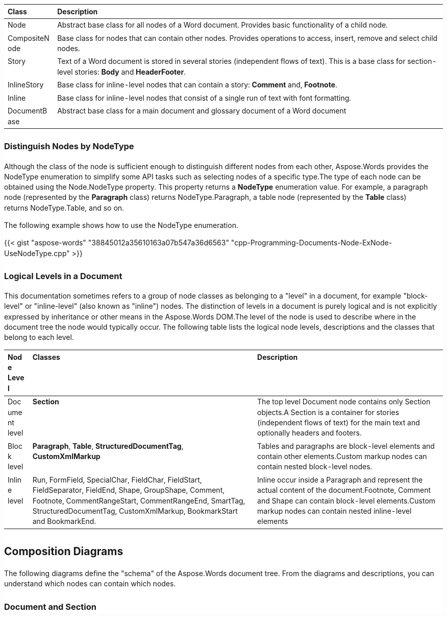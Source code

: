 |Class|Description|
| :- | :- |
|Node|Abstract base class for all nodes of a Word document. Provides basic functionality of a child node.|
|CompositeNode|Base class for nodes that can contain other nodes. Provides operations to access, insert, remove and select child nodes.|
|Story|Text of a Word document is stored in several stories (independent flows of text). This is a base class for section-level stories: **Body** and **HeaderFooter**.|
|InlineStory|Base class for inline-level nodes that can contain a story: **Comment** and, **Footnote**.|
|Inline|Base class for inline-level nodes that consist of a single run of text with font formatting.|
|DocumentBase|Abstract base class for a main document and glossary document of a Word document|

### Distinguish Nodes by NodeType

Although the class of the node is sufficient enough to distinguish different nodes from each other, Aspose.Words provides the NodeType enumeration to simplify some API tasks such as selecting nodes of a specific type.The type of each node can be obtained using the Node.NodeType property. This property returns a **NodeType** enumeration value. For example, a paragraph node (represented by the **Paragraph** class) returns NodeType.Paragraph, a table node (represented by the **Table** class) returns NodeType.Table, and so on.

The following example shows how to use the NodeType enumeration.

{{< gist "aspose-words" "38845012a35610163a07b547a36d6563" "cpp-Programming-Documents-Node-ExNode-UseNodeType.cpp" >}}

### Logical Levels in a Document

This documentation sometimes refers to a group of node classes as belonging to a "level" in a document, for example "block-level" or "inline-level" (also known as "inline") nodes. The distinction of levels in a document is purely logical and is not explicitly expressed by inheritance or other means in the Aspose.Words DOM.The level of the node is used to describe where in the document tree the node would typically occur. The following table lists the logical node levels, descriptions and the classes that belong to each level.

|Node Level|Classes|Description|
| :- | :- | :- |
|Document level|**Section**|The top level Document node contains only Section objects.A Section is a container for stories (independent flows of text) for the main text and optionally headers and footers.|
|Block level|**Paragraph**, **Table**, **StructuredDocumentTag**, **CustomXmlMarkup**|Tables and paragraphs are block-level elements and contain other elements.Custom markup nodes can contain nested block-level nodes.|
|Inline level|Run, FormField, SpecialChar, FieldChar, FieldStart, FieldSeparator, FieldEnd, Shape, GroupShape, Comment, Footnote, CommentRangeStart, CommentRangeEnd, SmartTag, StructuredDocumentTag, CustomXmlMarkup, BookmarkStart and BookmarkEnd.|Inline occur inside a Paragraph and represent the actual content of the document.Footnote, Comment and Shape can contain block-level elements.Custom markup nodes can contain nested inline-level elements|

## Composition Diagrams

The following diagrams define the "schema" of the Aspose.Words document tree. From the diagrams and descriptions, you can understand which nodes can contain which nodes.

### Document and Section
